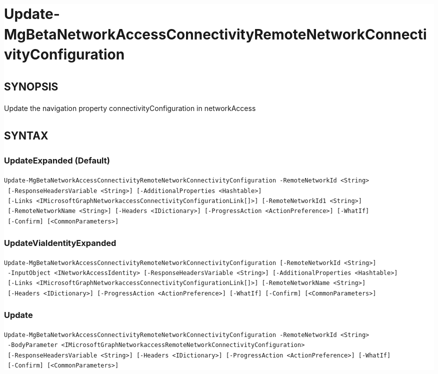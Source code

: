 ﻿---
external help file: Microsoft.Graph.Beta.NetworkAccess-help.xml
Module Name: Microsoft.Graph.Beta.NetworkAccess
online version: https://learn.microsoft.com/powershell/module/microsoft.graph.beta.networkaccess/update-mgbetanetworkaccessconnectivityremotenetworkconnectivityconfiguration
schema: 2.0.0
---

# Update-MgBetaNetworkAccessConnectivityRemoteNetworkConnectivityConfiguration

## SYNOPSIS
Update the navigation property connectivityConfiguration in networkAccess

## SYNTAX

### UpdateExpanded (Default)
```
Update-MgBetaNetworkAccessConnectivityRemoteNetworkConnectivityConfiguration -RemoteNetworkId <String>
 [-ResponseHeadersVariable <String>] [-AdditionalProperties <Hashtable>]
 [-Links <IMicrosoftGraphNetworkaccessConnectivityConfigurationLink[]>] [-RemoteNetworkId1 <String>]
 [-RemoteNetworkName <String>] [-Headers <IDictionary>] [-ProgressAction <ActionPreference>] [-WhatIf]
 [-Confirm] [<CommonParameters>]
```

### UpdateViaIdentityExpanded
```
Update-MgBetaNetworkAccessConnectivityRemoteNetworkConnectivityConfiguration [-RemoteNetworkId <String>]
 -InputObject <INetworkAccessIdentity> [-ResponseHeadersVariable <String>] [-AdditionalProperties <Hashtable>]
 [-Links <IMicrosoftGraphNetworkaccessConnectivityConfigurationLink[]>] [-RemoteNetworkName <String>]
 [-Headers <IDictionary>] [-ProgressAction <ActionPreference>] [-WhatIf] [-Confirm] [<CommonParameters>]
```

### Update
```
Update-MgBetaNetworkAccessConnectivityRemoteNetworkConnectivityConfiguration -RemoteNetworkId <String>
 -BodyParameter <IMicrosoftGraphNetworkaccessRemoteNetworkConnectivityConfiguration>
 [-ResponseHeadersVariable <String>] [-Headers <IDictionary>] [-ProgressAction <ActionPreference>] [-WhatIf]
 [-Confirm] [<CommonParameters>]
```
